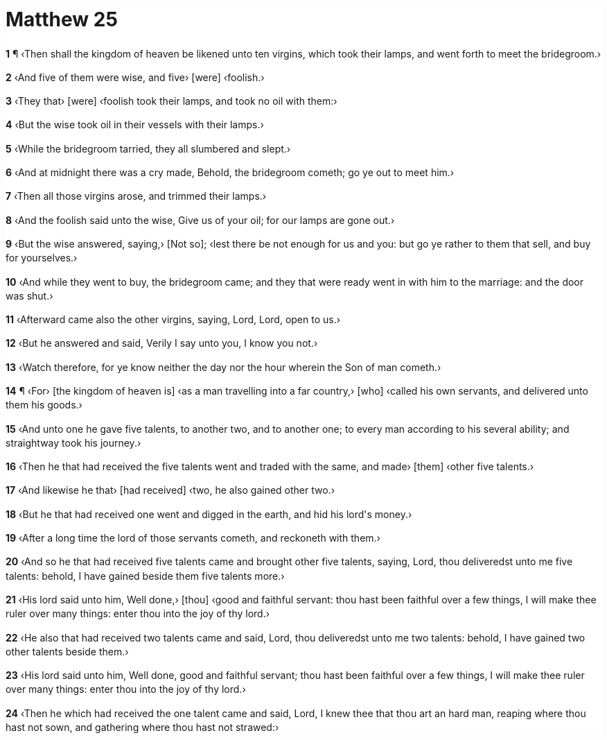 # Matthew 25

**1** ¶ ‹Then shall the kingdom of heaven be likened unto ten virgins, which took their lamps, and went forth to meet the bridegroom.›

**2** ‹And five of them were wise, and five› [were] ‹foolish.›

**3** ‹They that› [were] ‹foolish took their lamps, and took no oil with them:›

**4** ‹But the wise took oil in their vessels with their lamps.›

**5** ‹While the bridegroom tarried, they all slumbered and slept.›

**6** ‹And at midnight there was a cry made, Behold, the bridegroom cometh; go ye out to meet him.›

**7** ‹Then all those virgins arose, and trimmed their lamps.›

**8** ‹And the foolish said unto the wise, Give us of your oil; for our lamps are gone out.›

**9** ‹But the wise answered, saying,› [Not so]; ‹lest there be not enough for us and you: but go ye rather to them that sell, and buy for yourselves.›

**10** ‹And while they went to buy, the bridegroom came; and they that were ready went in with him to the marriage: and the door was shut.›

**11** ‹Afterward came also the other virgins, saying, Lord, Lord, open to us.›

**12** ‹But he answered and said, Verily I say unto you, I know you not.›

**13** ‹Watch therefore, for ye know neither the day nor the hour wherein the Son of man cometh.›

**14** ¶ ‹For› [the kingdom of heaven is] ‹as a man travelling into a far country,› [who] ‹called his own servants, and delivered unto them his goods.›

**15** ‹And unto one he gave five talents, to another two, and to another one; to every man according to his several ability; and straightway took his journey.›

**16** ‹Then he that had received the five talents went and traded with the same, and made› [them] ‹other five talents.›

**17** ‹And likewise he that› [had received] ‹two, he also gained other two.›

**18** ‹But he that had received one went and digged in the earth, and hid his lord's money.›

**19** ‹After a long time the lord of those servants cometh, and reckoneth with them.›

**20** ‹And so he that had received five talents came and brought other five talents, saying, Lord, thou deliveredst unto me five talents: behold, I have gained beside them five talents more.›

**21** ‹His lord said unto him, Well done,› [thou] ‹good and faithful servant: thou hast been faithful over a few things, I will make thee ruler over many things: enter thou into the joy of thy lord.›

**22** ‹He also that had received two talents came and said, Lord, thou deliveredst unto me two talents: behold, I have gained two other talents beside them.›

**23** ‹His lord said unto him, Well done, good and faithful servant; thou hast been faithful over a few things, I will make thee ruler over many things: enter thou into the joy of thy lord.›

**24** ‹Then he which had received the one talent came and said, Lord, I knew thee that thou art an hard man, reaping where thou hast not sown, and gathering where thou hast not strawed:›
